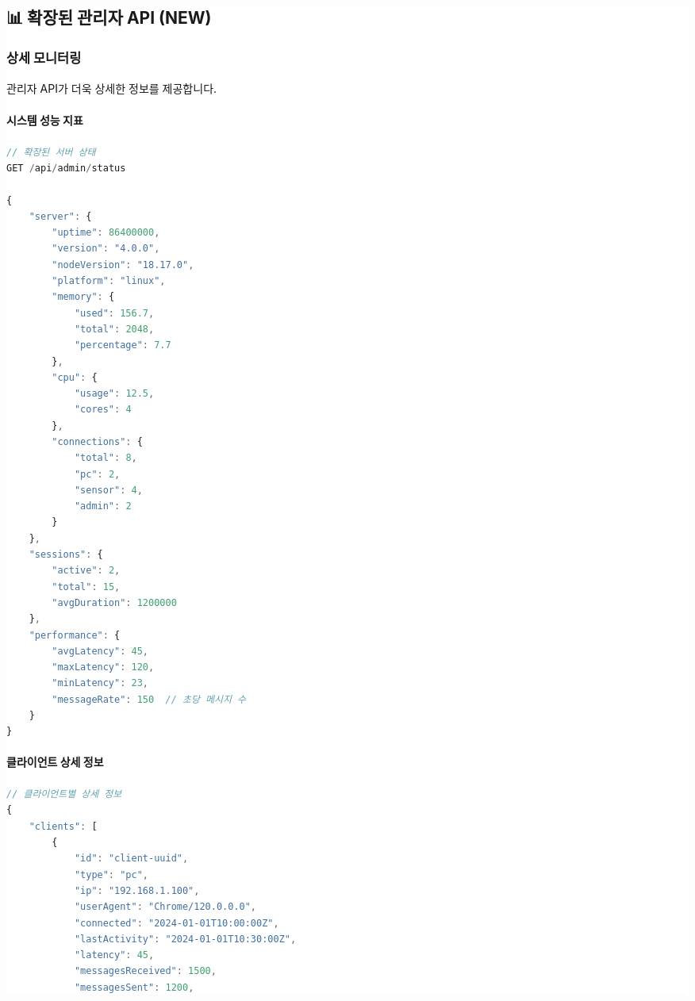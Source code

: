 ## 📊 확장된 관리자 API (NEW)

### 상세 모니터링

관리자 API가 더욱 상세한 정보를 제공합니다.

#### 시스템 성능 지표

```javascript
// 확장된 서버 상태
GET /api/admin/status

{
    "server": {
        "uptime": 86400000,
        "version": "4.0.0",
        "nodeVersion": "18.17.0",
        "platform": "linux",
        "memory": {
            "used": 156.7,
            "total": 2048,
            "percentage": 7.7
        },
        "cpu": {
            "usage": 12.5,
            "cores": 4
        },
        "connections": {
            "total": 8,
            "pc": 2,
            "sensor": 4,
            "admin": 2
        }
    },
    "sessions": {
        "active": 2,
        "total": 15,
        "avgDuration": 1200000
    },
    "performance": {
        "avgLatency": 45,
        "maxLatency": 120,
        "minLatency": 23,
        "messageRate": 150  // 초당 메시지 수
    }
}
```

#### 클라이언트 상세 정보

```javascript
// 클라이언트별 상세 정보
{
    "clients": [
        {
            "id": "client-uuid",
            "type": "pc",
            "ip": "192.168.1.100",
            "userAgent": "Chrome/120.0.0.0",
            "connected": "2024-01-01T10:00:00Z",
            "lastActivity": "2024-01-01T10:30:00Z",
            "latency": 45,
            "messagesReceived": 1500,
            "messagesSent": 1200,
```
